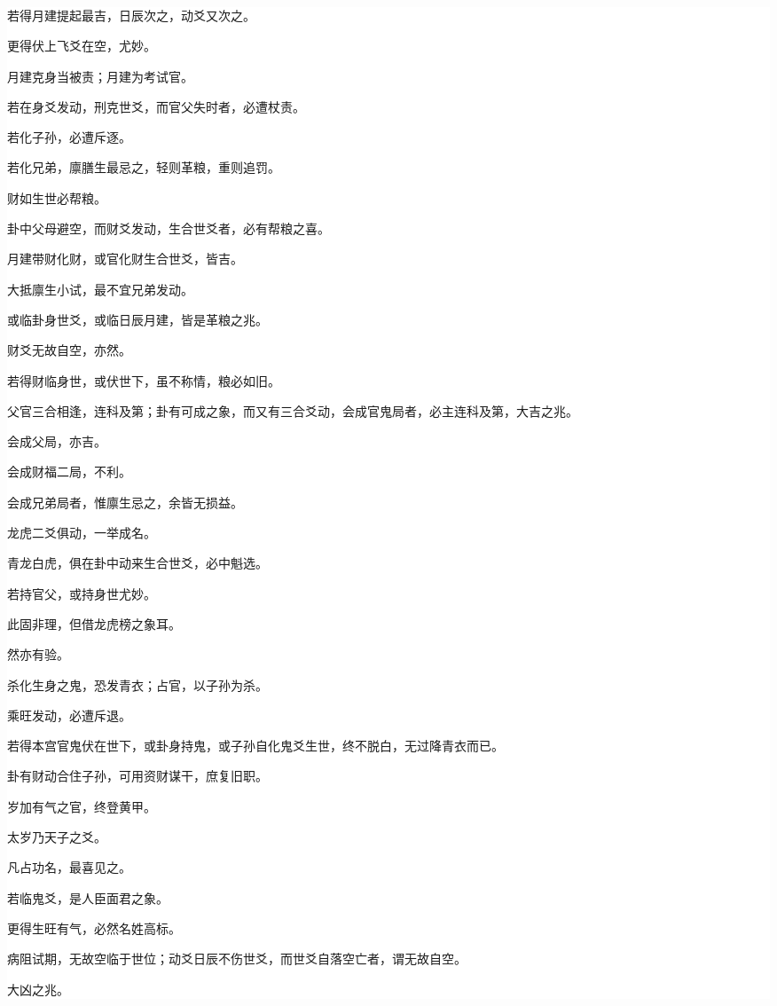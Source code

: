 若得月建提起最吉，日辰次之，动爻又次之。

更得伏上飞爻在空，尤妙。

月建克身当被责；月建为考试官。

若在身爻发动，刑克世爻，而官父失时者，必遭杖责。

若化子孙，必遭斥逐。

若化兄弟，廪膳生最忌之，轻则革粮，重则追罚。

财如生世必帮粮。

卦中父母避空，而财爻发动，生合世爻者，必有帮粮之喜。

月建带财化财，或官化财生合世爻，皆吉。

大抵廪生小试，最不宜兄弟发动。

或临卦身世爻，或临日辰月建，皆是革粮之兆。

财爻无故自空，亦然。

若得财临身世，或伏世下，虽不称情，粮必如旧。

父官三合相逢，连科及第；卦有可成之象，而又有三合爻动，会成官鬼局者，必主连科及第，大吉之兆。

会成父局，亦吉。

会成财福二局，不利。

会成兄弟局者，惟廪生忌之，余皆无损益。

龙虎二爻俱动，一举成名。

青龙白虎，俱在卦中动来生合世爻，必中魁选。

若持官父，或持身世尤妙。

此固非理，但借龙虎榜之象耳。

然亦有验。

杀化生身之鬼，恐发青衣；占官，以子孙为杀。

乘旺发动，必遭斥退。

若得本宫官鬼伏在世下，或卦身持鬼，或子孙自化鬼爻生世，终不脱白，无过降青衣而已。

卦有财动合住子孙，可用资财谋干，庶复旧职。

岁加有气之官，终登黄甲。

太岁乃天子之爻。

凡占功名，最喜见之。

若临鬼爻，是人臣面君之象。

更得生旺有气，必然名姓高标。

病阻试期，无故空临于世位；动爻日辰不伤世爻，而世爻自落空亡者，谓无故自空。

大凶之兆。

